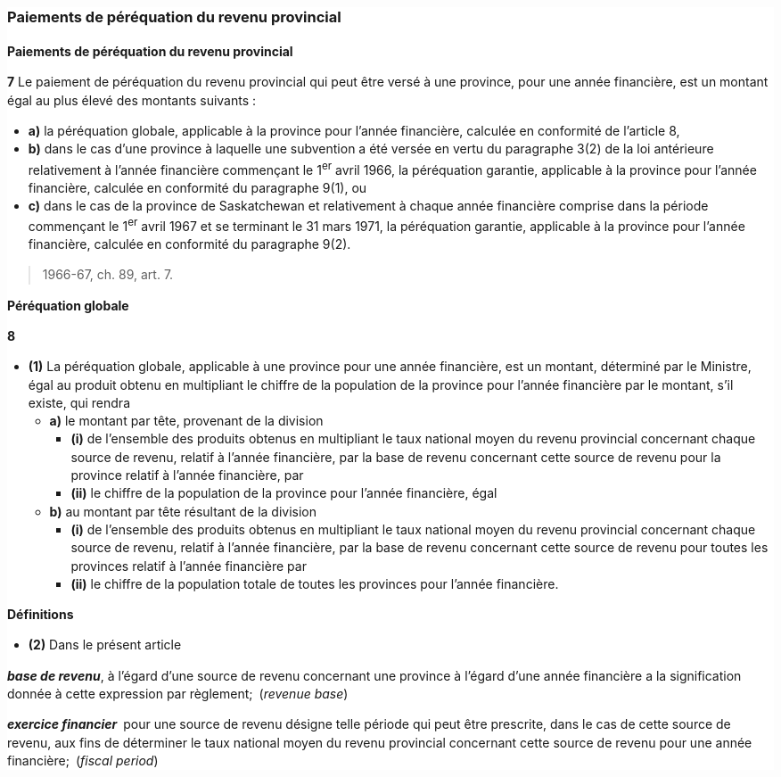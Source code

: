 



### Paiements de péréquation du revenu provincial



**Paiements de péréquation du revenu provincial**

**7** Le paiement de péréquation du revenu provincial qui peut être versé à une province, pour une année financière, est un montant égal au plus élevé des montants suivants :
- **a)** la péréquation globale, applicable à la province pour l’année financière, calculée en conformité de l’article 8,
- **b)** dans le cas d’une province à laquelle une subvention a été versée en vertu du paragraphe 3(2) de la loi antérieure relativement à l’année financière commençant le 1<sup>er</sup> avril 1966, la péréquation garantie, applicable à la province pour l’année financière, calculée en conformité du paragraphe 9(1), ou
- **c)** dans le cas de la province de Saskatchewan et relativement à chaque année financière comprise dans la période commençant le 1<sup>er</sup> avril 1967 et se terminant le 31 mars 1971, la péréquation garantie, applicable à la province pour l’année financière, calculée en conformité du paragraphe 9(2).
> 1966-67, ch. 89, art. 7.





**Péréquation globale**

**8** 

- **(1)** La péréquation globale, applicable à une province pour une année financière, est un montant, déterminé par le Ministre, égal au produit obtenu en multipliant le chiffre de la population de la province pour l’année financière par le montant, s’il existe, qui rendra
	- **a)** le montant par tête, provenant de la division
		- **(i)** de l’ensemble des produits obtenus en multipliant le taux national moyen du revenu provincial concernant chaque source de revenu, relatif à l’année financière, par la base de revenu concernant cette source de revenu pour la province relatif à l’année financière,
par
		- **(ii)** le chiffre de la population de la province pour l’année financière,
égal
	- **b)** au montant par tête résultant de la division
		- **(i)** de l’ensemble des produits obtenus en multipliant le taux national moyen du revenu provincial concernant chaque source de revenu, relatif à l’année financière, par la base de revenu concernant cette source de revenu pour toutes les provinces relatif à l’année financière
par
		- **(ii)** le chiffre de la population totale de toutes les provinces pour l’année financière.

**Définitions**

- **(2)** Dans le présent article

***base de revenu***, à l’égard d’une source de revenu concernant une province à l’égard d’une année financière a la signification donnée à cette expression par règlement; (*revenue base*)

***exercice financier*** pour une source de revenu désigne telle période qui peut être prescrite, dans le cas de cette source de revenu, aux fins de déterminer le taux national moyen du revenu provincial concernant cette source de revenu pour une année financière; (*fiscal period*)
